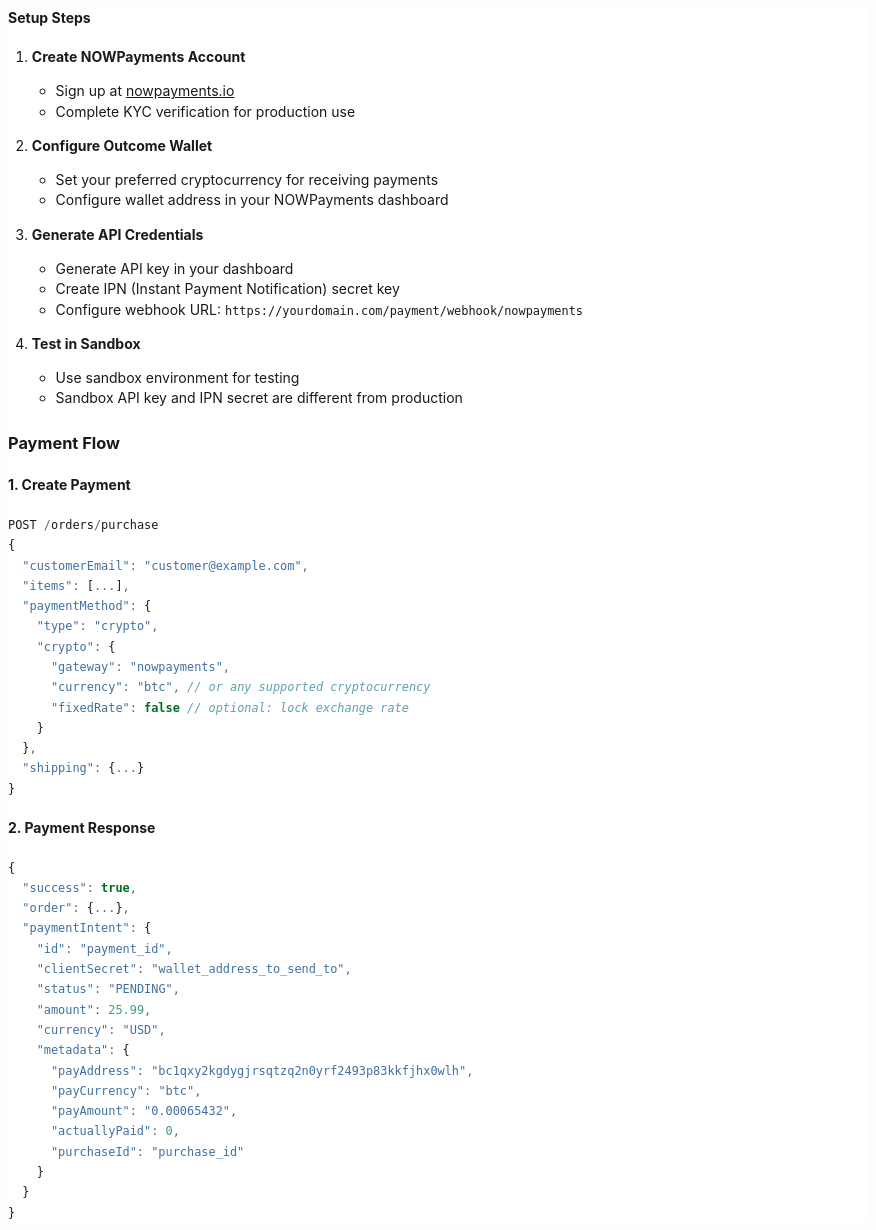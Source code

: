 #### Setup Steps

1. **Create NOWPayments Account**

   - Sign up at [nowpayments.io](https://nowpayments.io)
   - Complete KYC verification for production use

2. **Configure Outcome Wallet**

   - Set your preferred cryptocurrency for receiving payments
   - Configure wallet address in your NOWPayments dashboard

3. **Generate API Credentials**

   - Generate API key in your dashboard
   - Create IPN (Instant Payment Notification) secret key
   - Configure webhook URL: `https://yourdomain.com/payment/webhook/nowpayments`

4. **Test in Sandbox**
   - Use sandbox environment for testing
   - Sandbox API key and IPN secret are different from production

### Payment Flow

#### 1. Create Payment

```typescript
POST /orders/purchase
{
  "customerEmail": "customer@example.com",
  "items": [...],
  "paymentMethod": {
    "type": "crypto",
    "crypto": {
      "gateway": "nowpayments",
      "currency": "btc", // or any supported cryptocurrency
      "fixedRate": false // optional: lock exchange rate
    }
  },
  "shipping": {...}
}
```

#### 2. Payment Response

```typescript
{
  "success": true,
  "order": {...},
  "paymentIntent": {
    "id": "payment_id",
    "clientSecret": "wallet_address_to_send_to",
    "status": "PENDING",
    "amount": 25.99,
    "currency": "USD",
    "metadata": {
      "payAddress": "bc1qxy2kgdygjrsqtzq2n0yrf2493p83kkfjhx0wlh",
      "payCurrency": "btc",
      "payAmount": "0.00065432",
      "actuallyPaid": 0,
      "purchaseId": "purchase_id"
    }
  }
}
```
